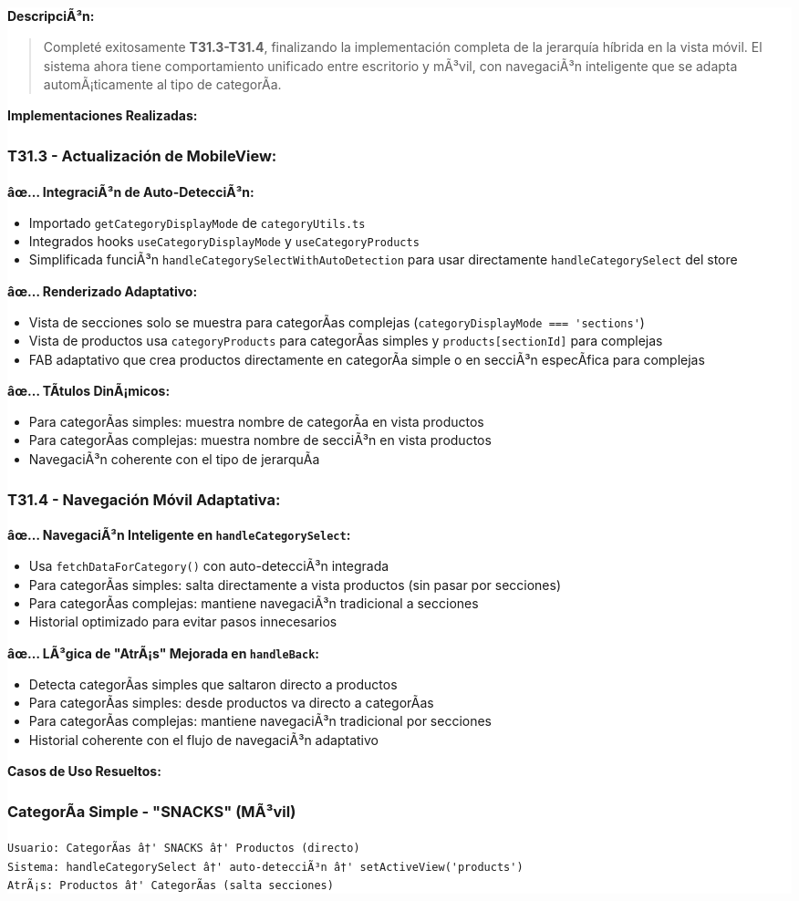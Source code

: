 **DescripciÃ³n:**

> Completé exitosamente **T31.3-T31.4**, finalizando la implementación completa de la jerarquía híbrida en la vista móvil. El sistema ahora tiene comportamiento unificado entre escritorio y mÃ³vil, con navegaciÃ³n inteligente que se adapta automÃ¡ticamente al tipo de categorÃ­a.

**Implementaciones Realizadas:**

### **T31.3 - Actualización de MobileView:**

**âœ… IntegraciÃ³n de Auto-DetecciÃ³n:**

- Importado `getCategoryDisplayMode` de `categoryUtils.ts`
- Integrados hooks `useCategoryDisplayMode` y `useCategoryProducts`
- Simplificada funciÃ³n `handleCategorySelectWithAutoDetection` para usar directamente `handleCategorySelect` del store

**âœ… Renderizado Adaptativo:**

- Vista de secciones solo se muestra para categorÃ­as complejas (`categoryDisplayMode === 'sections'`)
- Vista de productos usa `categoryProducts` para categorÃ­as simples y `products[sectionId]` para complejas
- FAB adaptativo que crea productos directamente en categorÃ­a simple o en secciÃ³n especÃ­fica para complejas

**âœ… TÃ­tulos DinÃ¡micos:**

- Para categorÃ­as simples: muestra nombre de categorÃ­a en vista productos
- Para categorÃ­as complejas: muestra nombre de secciÃ³n en vista productos
- NavegaciÃ³n coherente con el tipo de jerarquÃ­a

### **T31.4 - Navegación Móvil Adaptativa:**

**âœ… NavegaciÃ³n Inteligente en `handleCategorySelect`:**

- Usa `fetchDataForCategory()` con auto-detecciÃ³n integrada
- Para categorÃ­as simples: salta directamente a vista productos (sin pasar por secciones)
- Para categorÃ­as complejas: mantiene navegaciÃ³n tradicional a secciones
- Historial optimizado para evitar pasos innecesarios

**âœ… LÃ³gica de "AtrÃ¡s" Mejorada en `handleBack`:**

- Detecta categorÃ­as simples que saltaron directo a productos
- Para categorÃ­as simples: desde productos va directo a categorÃ­as
- Para categorÃ­as complejas: mantiene navegaciÃ³n tradicional por secciones
- Historial coherente con el flujo de navegaciÃ³n adaptativo

**Casos de Uso Resueltos:**

### **CategorÃ­a Simple - "SNACKS" (MÃ³vil)**

```
Usuario: CategorÃ­as â†' SNACKS â†' Productos (directo)
Sistema: handleCategorySelect â†' auto-detecciÃ³n â†' setActiveView('products')
AtrÃ¡s: Productos â†' CategorÃ­as (salta secciones)
```
